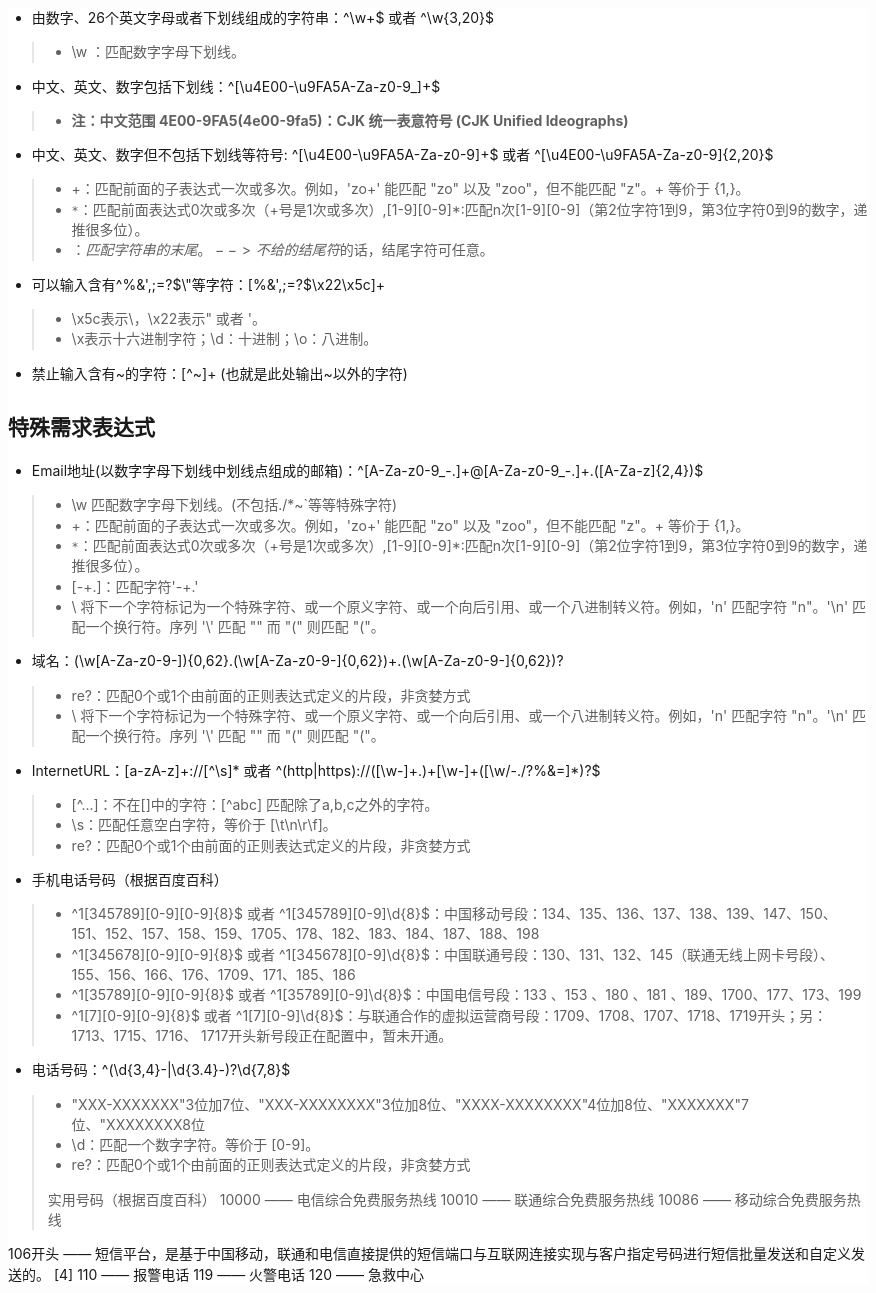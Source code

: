 
* 由数字、26个英文字母或者下划线组成的字符串：^\w+$ 或者  ^\w{3,20}$
>* \w ：匹配数字字母下划线。


* 中文、英文、数字包括下划线：^[\u4E00-\u9FA5A-Za-z0-9_]+$
>* **注：中文范围 4E00-9FA5(4e00-9fa5)：CJK 统一表意符号 (CJK Unified Ideographs)**


* 中文、英文、数字但不包括下划线等符号: ^[\u4E00-\u9FA5A-Za-z0-9]+$  或者  ^[\u4E00-\u9FA5A-Za-z0-9]{2,20}$
>* +：匹配前面的子表达式一次或多次。例如，'zo+' 能匹配 "zo" 以及 "zoo"，但不能匹配 "z"。+ 等价于 {1,}。
>* `*`：匹配前面表达式0次或多次（+号是1次或多次）,[1-9][0-9]*:匹配n次[1-9][0-9]（第2位字符1到9，第3位字符0到9的数字，递推很多位）。
>* $：匹配字符串的末尾。--> 不给的结尾符$的话，结尾字符可任意。


* 可以输入含有^%&',;=?$\"等字符：[%&',;=?$\x22\x5c]+
>* \x5c表示\，\x22表示" 或者 '。
>* \x表示十六进制字符；\d：十进制；\o：八进制。


* 禁止输入含有~的字符：[^~]+ (也就是此处输出~以外的字符)



## 特殊需求表达式

* Email地址(以数字字母下划线中划线点组成的邮箱)：^[A-Za-z0-9\_\-\.]+\@[A-Za-z0-9\_\-\.]+\.([A-Za-z]{2,4})$
>* \w 匹配数字字母下划线。(不包括./\*~`等等特殊字符)
>* +：匹配前面的子表达式一次或多次。例如，'zo+' 能匹配 "zo" 以及 "zoo"，但不能匹配 "z"。+ 等价于 {1,}。
>* `*`：匹配前面表达式0次或多次（+号是1次或多次）,[1-9][0-9]*:匹配n次[1-9][0-9]（第2位字符1到9，第3位字符0到9的数字，递推很多位）。
>* [-+.]：匹配字符'-+.'
>* \ 将下一个字符标记为一个特殊字符、或一个原义字符、或一个向后引用、或一个八进制转义符。例如，'n' 匹配字符 "n"。'\n' 匹配一个换行符。序列 '\\' 匹配 "\" 而 "\(" 则匹配 "("。


* 域名：(\w[A-Za-z0-9\-]){0,62}\.(\w[A-Za-z0-9\-]{0,62})+\.(\w[A-Za-z0-9\-]{0,62})?
>* re?：匹配0个或1个由前面的正则表达式定义的片段，非贪婪方式
>* \ 将下一个字符标记为一个特殊字符、或一个原义字符、或一个向后引用、或一个八进制转义符。例如，'n' 匹配字符 "n"。'\n' 匹配一个换行符。序列 '\\' 匹配 "\" 而 "\(" 则匹配 "("。


* InternetURL：[a-zA-z]+://[^\s]* 或者  ^(http|https)://([\w\-]+\.)+[\w\-]+([\w\/\-\.\/\?\%\&\=]*)?$ 
>* [^...]：不在[]中的字符：[^abc] 匹配除了a,b,c之外的字符。
>* \s：匹配任意空白字符，等价于 [\t\n\r\f]。
>* re?：匹配0个或1个由前面的正则表达式定义的片段，非贪婪方式


* 手机电话号码（根据百度百科）
>* ^1[345789][0-9][0-9]{8}$ 或者 ^1[345789][0-9]\d{8}$：中国移动号段：134、135、136、137、138、139、147、150、151、152、157、158、159、1705、178、182、183、184、187、188、198
>* ^1[345678][0-9][0-9]{8}$ 或者 ^1[345678][0-9]\d{8}$：中国联通号段：130、131、132、145（联通无线上网卡号段）、155、156、166、176、1709、171、185、186
>* ^1[35789][0-9][0-9]{8}$ 或者 ^1[35789][0-9]\d{8}$：中国电信号段：133 、153 、180 、181 、189、1700、177、173、199
>*  ^1[7][0-9][0-9]{8}$ 或者 ^1[7][0-9]\d{8}$：与联通合作的虚拟运营商号段：1709、1708、1707、1718、1719开头；另：1713、1715、1716、 1717开头新号段正在配置中，暂未开通。

* 电话号码：^(\d{3,4}-|\d{3.4}-)?\d{7,8}$
>* "XXX-XXXXXXX"3位加7位、"XXX-XXXXXXXX"3位加8位、"XXXX-XXXXXXXX"4位加8位、"XXXXXXX"7位、"XXXXXXXX8位
>* \d：匹配一个数字字符。等价于 [0-9]。
>* re?：匹配0个或1个由前面的正则表达式定义的片段，非贪婪方式
> 
> 实用号码（根据百度百科）
10000 —— 电信综合免费服务热线
10010 —— 联通综合免费服务热线
10086 —— 移动综合免费服务热线
>
> 
106开头 —— 短信平台，是基于中国移动，联通和电信直接提供的短信端口与互联网连接实现与客户指定号码进行短信批量发送和自定义发送的。 [4] 
110 —— 报警电话
119 —— 火警电话
120 —— 急救中心